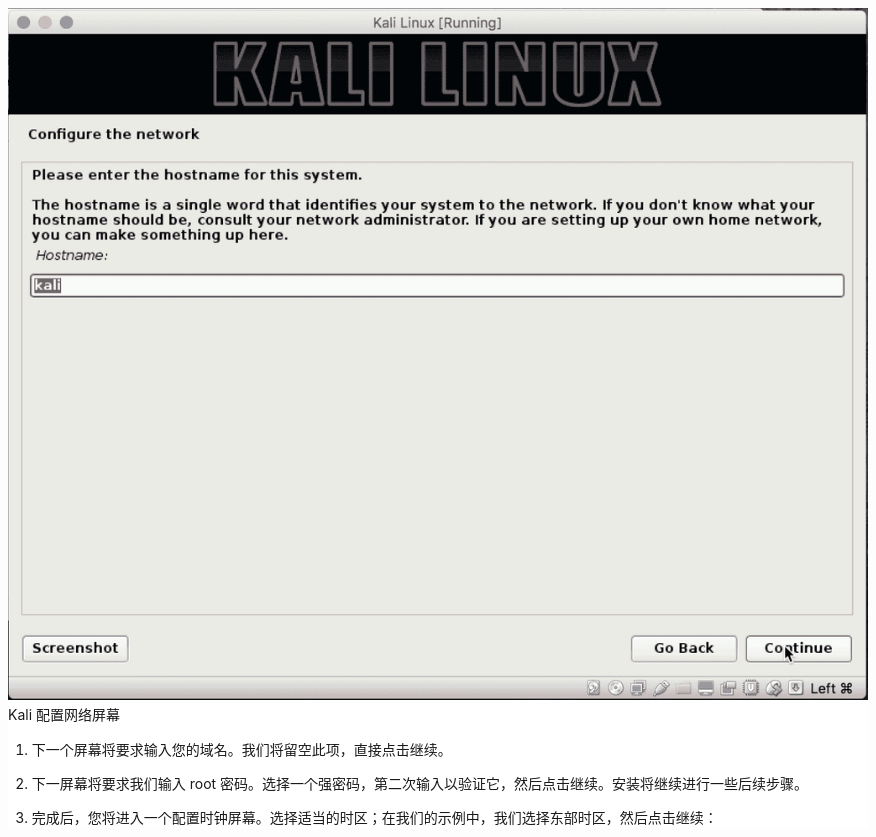 ![](img/7bbf35c1-6e68-4d5f-b420-94f3c95ce94a.png) Kali 配置网络屏幕

1.  下一个屏幕将要求输入您的域名。我们将留空此项，直接点击继续。

1.  下一屏幕将要求我们输入 root 密码。选择一个强密码，第二次输入以验证它，然后点击继续。安装将继续进行一些后续步骤。

1.  完成后，您将进入一个配置时钟屏幕。选择适当的时区；在我们的示例中，我们选择东部时区，然后点击继续：
